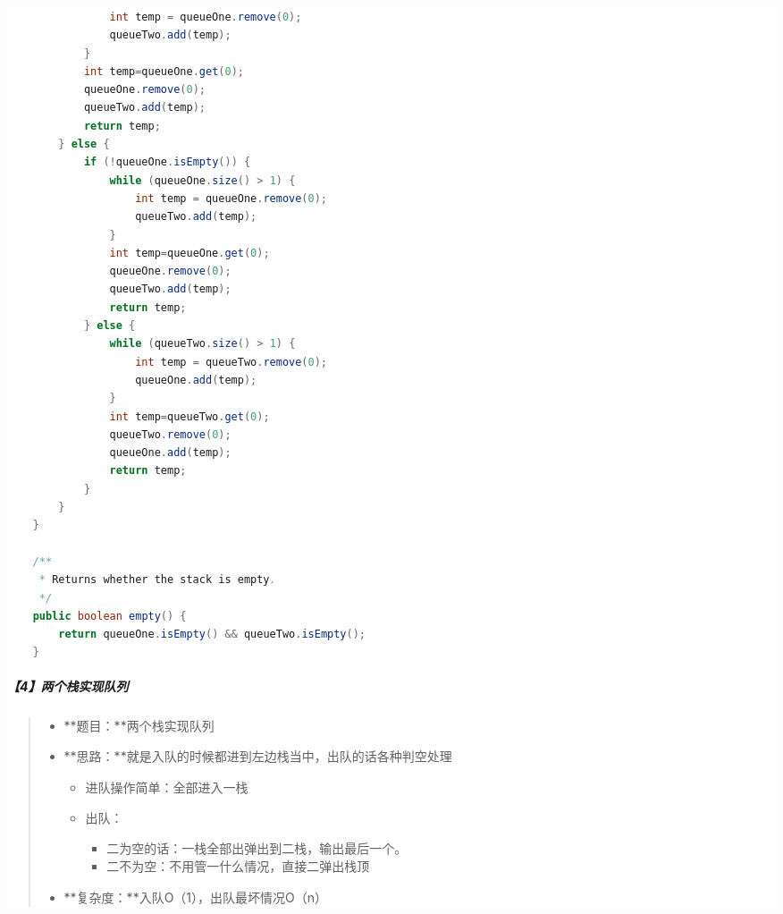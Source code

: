 ```java
                int temp = queueOne.remove(0);
                queueTwo.add(temp);
            }
            int temp=queueOne.get(0);
            queueOne.remove(0);
            queueTwo.add(temp);
            return temp;
        } else {
            if (!queueOne.isEmpty()) {
                while (queueOne.size() > 1) {
                    int temp = queueOne.remove(0);
                    queueTwo.add(temp);
                }
                int temp=queueOne.get(0);
                queueOne.remove(0);
                queueTwo.add(temp);
                return temp;
            } else {
                while (queueTwo.size() > 1) {
                    int temp = queueTwo.remove(0);
                    queueOne.add(temp);
                }
                int temp=queueTwo.get(0);
                queueTwo.remove(0);
                queueOne.add(temp);
                return temp;
            }
        }
    }

    /**
     * Returns whether the stack is empty.
     */
    public boolean empty() {
        return queueOne.isEmpty() && queueTwo.isEmpty();
    }
```



##### 【4】两个栈实现队列

> - **题目：**两个栈实现队列
>
> - **思路：**就是入队的时候都进到左边栈当中，出队的话各种判空处理
>
>   - 进队操作简单：全部进入一栈
>
>   - 出队：
>     - 二为空的话：一栈全部出弹出到二栈，输出最后一个。
>     - 二不为空：不用管一什么情况，直接二弹出栈顶
>
> - **复杂度：**入队O（1），出队最坏情况O（n）

